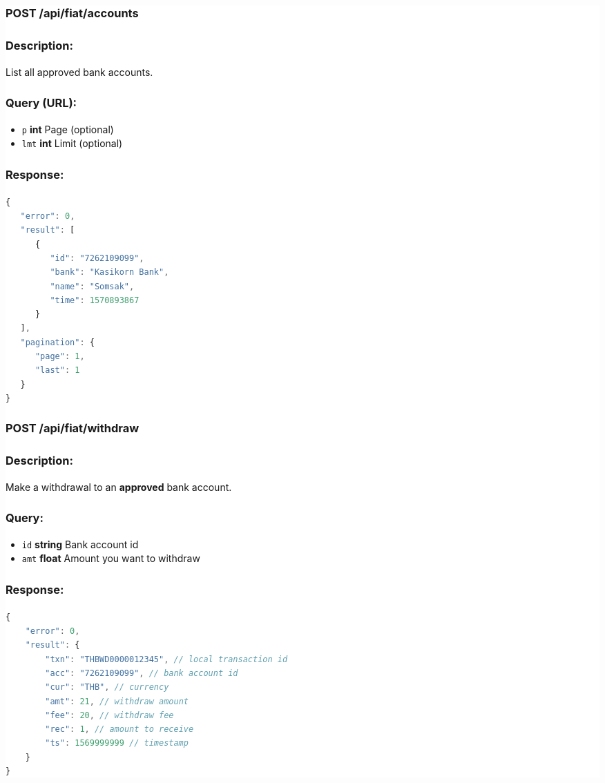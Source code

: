 ### POST /api/fiat/accounts

### Description:
List all approved bank accounts.

### Query (URL):
* `p` **int** Page (optional)
* `lmt` **int** Limit (optional)

### Response:
```javascript
{
   "error": 0,
   "result": [
      {
         "id": "7262109099",
         "bank": "Kasikorn Bank",
         "name": "Somsak",
         "time": 1570893867
      }
   ],
   "pagination": {
      "page": 1,
      "last": 1
   }
}
```

### POST /api/fiat/withdraw

### Description:
Make a withdrawal to an **approved** bank account.

### Query:
* `id`		**string**	Bank account id
* `amt`		**float**		Amount you want to withdraw

### Response:
```javascript
{
    "error": 0,
    "result": {
        "txn": "THBWD0000012345", // local transaction id
        "acc": "7262109099", // bank account id
        "cur": "THB", // currency
        "amt": 21, // withdraw amount
        "fee": 20, // withdraw fee
        "rec": 1, // amount to receive
        "ts": 1569999999 // timestamp
    }
}
```
